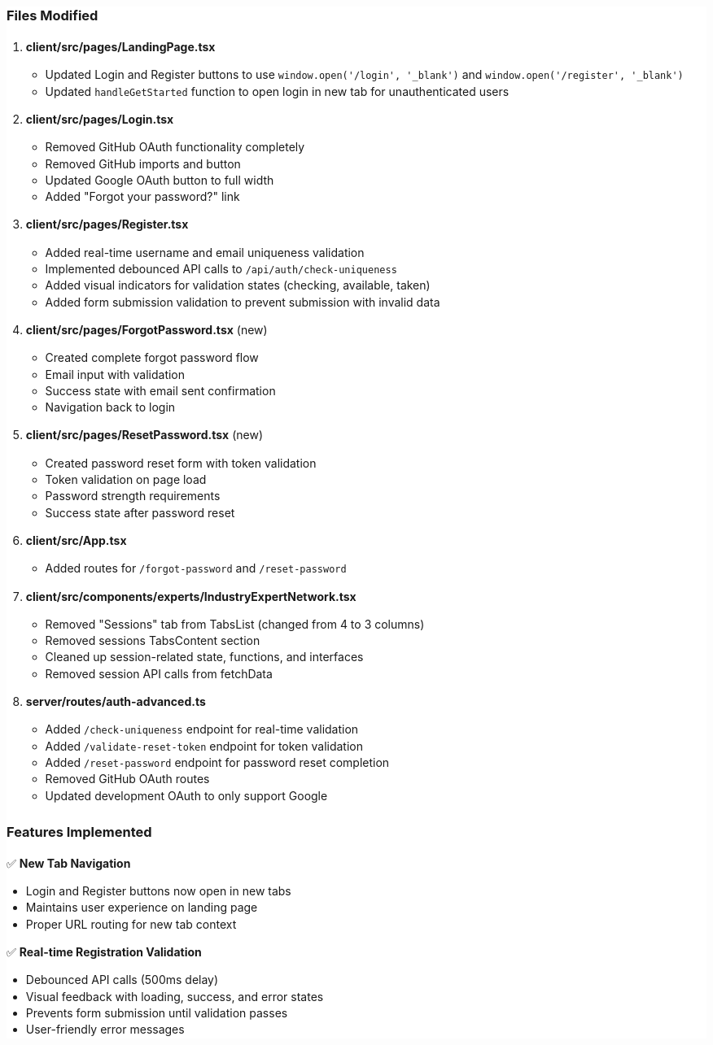 ### Files Modified
1. **client/src/pages/LandingPage.tsx**
   - Updated Login and Register buttons to use `window.open('/login', '_blank')` and `window.open('/register', '_blank')`
   - Updated `handleGetStarted` function to open login in new tab for unauthenticated users

2. **client/src/pages/Login.tsx**
   - Removed GitHub OAuth functionality completely
   - Removed GitHub imports and button
   - Updated Google OAuth button to full width
   - Added "Forgot your password?" link

3. **client/src/pages/Register.tsx**
   - Added real-time username and email uniqueness validation
   - Implemented debounced API calls to `/api/auth/check-uniqueness`
   - Added visual indicators for validation states (checking, available, taken)
   - Added form submission validation to prevent submission with invalid data

4. **client/src/pages/ForgotPassword.tsx** (new)
   - Created complete forgot password flow
   - Email input with validation
   - Success state with email sent confirmation
   - Navigation back to login

5. **client/src/pages/ResetPassword.tsx** (new)
   - Created password reset form with token validation
   - Token validation on page load
   - Password strength requirements
   - Success state after password reset

6. **client/src/App.tsx**
   - Added routes for `/forgot-password` and `/reset-password`

7. **client/src/components/experts/IndustryExpertNetwork.tsx**
   - Removed "Sessions" tab from TabsList (changed from 4 to 3 columns)
   - Removed sessions TabsContent section
   - Cleaned up session-related state, functions, and interfaces
   - Removed session API calls from fetchData

8. **server/routes/auth-advanced.ts**
   - Added `/check-uniqueness` endpoint for real-time validation
   - Added `/validate-reset-token` endpoint for token validation
   - Added `/reset-password` endpoint for password reset completion
   - Removed GitHub OAuth routes
   - Updated development OAuth to only support Google

### Features Implemented

✅ **New Tab Navigation**
- Login and Register buttons now open in new tabs
- Maintains user experience on landing page
- Proper URL routing for new tab context

✅ **Real-time Registration Validation**
- Debounced API calls (500ms delay)
- Visual feedback with loading, success, and error states
- Prevents form submission until validation passes
- User-friendly error messages
